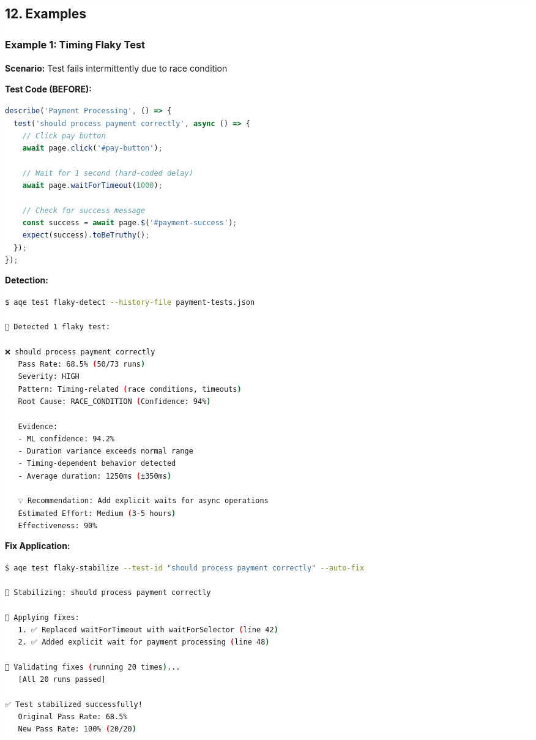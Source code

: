 
## 12. Examples

### Example 1: Timing Flaky Test

**Scenario:** Test fails intermittently due to race condition

**Test Code (BEFORE):**

```typescript
describe('Payment Processing', () => {
  test('should process payment correctly', async () => {
    // Click pay button
    await page.click('#pay-button');

    // Wait for 1 second (hard-coded delay)
    await page.waitForTimeout(1000);

    // Check for success message
    const success = await page.$('#payment-success');
    expect(success).toBeTruthy();
  });
});
```

**Detection:**

```bash
$ aqe test flaky-detect --history-file payment-tests.json

🔴 Detected 1 flaky test:

❌ should process payment correctly
   Pass Rate: 68.5% (50/73 runs)
   Severity: HIGH
   Pattern: Timing-related (race conditions, timeouts)
   Root Cause: RACE_CONDITION (Confidence: 94%)

   Evidence:
   - ML confidence: 94.2%
   - Duration variance exceeds normal range
   - Timing-dependent behavior detected
   - Average duration: 1250ms (±350ms)

   💡 Recommendation: Add explicit waits for async operations
   Estimated Effort: Medium (3-5 hours)
   Effectiveness: 90%
```

**Fix Application:**

```bash
$ aqe test flaky-stabilize --test-id "should process payment correctly" --auto-fix

🔧 Stabilizing: should process payment correctly

📝 Applying fixes:
   1. ✅ Replaced waitForTimeout with waitForSelector (line 42)
   2. ✅ Added explicit wait for payment processing (line 48)

🧪 Validating fixes (running 20 times)...
   [All 20 runs passed]

✅ Test stabilized successfully!
   Original Pass Rate: 68.5%
   New Pass Rate: 100% (20/20)
```